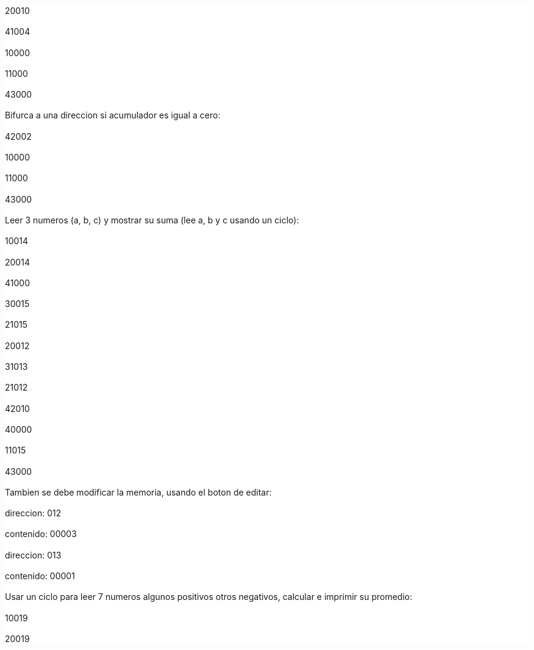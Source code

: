 20010

41004

10000

11000

43000


Bifurca a una direccion si acumulador es igual a cero:

42002

10000

11000

43000


Leer 3 numeros (a, b, c) y mostrar su suma (lee a, b y c usando un ciclo):

10014

20014

41000

30015

21015

20012

31013

21012

42010

40000

11015

43000


Tambien se debe modificar la memoria, usando el boton de editar:

direccion:	012

contenido:	00003

direccion:	013

contenido:	00001


Usar un ciclo para leer 7 numeros algunos positivos otros negativos, calcular e imprimir su promedio:

10019

20019
